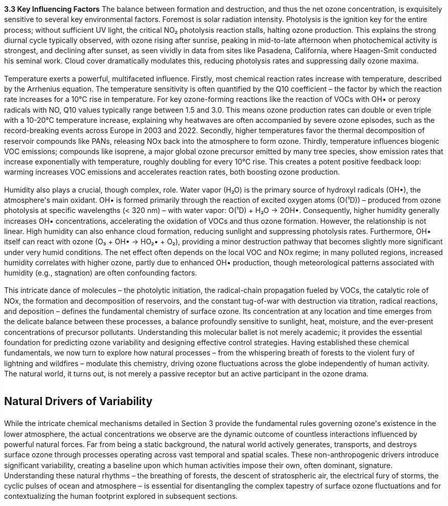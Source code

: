 **3.3 Key Influencing Factors**
The balance between formation and destruction, and thus the net ozone concentration, is exquisitely sensitive to several key environmental factors. Foremost is solar radiation intensity. Photolysis is the ignition key for the entire process; without sufficient UV light, the critical NO₂ photolysis reaction stalls, halting ozone production. This explains the strong diurnal cycle typically observed, with ozone rising after sunrise, peaking in mid-to-late afternoon when photochemical activity is strongest, and declining after sunset, as seen vividly in data from sites like Pasadena, California, where Haagen-Smit conducted his seminal work. Cloud cover dramatically modulates this, reducing photolysis rates and suppressing daily ozone maxima.

Temperature exerts a powerful, multifaceted influence. Firstly, most chemical reaction rates increase with temperature, described by the Arrhenius equation. The temperature sensitivity is often quantified by the Q10 coefficient – the factor by which the reaction rate increases for a 10°C rise in temperature. For key ozone-forming reactions like the reaction of VOCs with OH• or peroxy radicals with NO, Q10 values typically range between 1.5 and 3.0. This means ozone production rates can double or even triple with a 10-20°C temperature increase, explaining why heatwaves are often accompanied by severe ozone episodes, such as the record-breaking events across Europe in 2003 and 2022. Secondly, higher temperatures favor the thermal decomposition of reservoir compounds like PANs, releasing NOx back into the atmosphere to form ozone. Thirdly, temperature influences biogenic VOC emissions; compounds like isoprene, a major global ozone precursor emitted by many tree species, show emission rates that increase exponentially with temperature, roughly doubling for every 10°C rise. This creates a potent positive feedback loop: warming increases VOC emissions and accelerates reaction rates, both boosting ozone production.

Humidity also plays a crucial, though complex, role. Water vapor (H₂O) is the primary source of hydroxyl radicals (OH•), the atmosphere's main oxidant. OH• is formed primarily through the reaction of excited oxygen atoms (O(¹D)) – produced from ozone photolysis at specific wavelengths (< 320 nm) – with water vapor: O(¹D) + H₂O → 2OH•. Consequently, higher humidity generally increases OH• concentrations, accelerating the oxidation of VOCs and thus ozone formation. However, the relationship is not linear. High humidity can also enhance cloud formation, reducing sunlight and suppressing photolysis rates. Furthermore, OH• itself can react with ozone (O₃ + OH• → HO₂• + O₂), providing a minor destruction pathway that becomes slightly more significant under very humid conditions. The net effect often depends on the local VOC and NOx regime; in many polluted regions, increased humidity correlates with higher ozone, partly due to enhanced OH• production, though meteorological patterns associated with humidity (e.g., stagnation) are often confounding factors.

This intricate dance of molecules – the photolytic initiation, the radical-chain propagation fueled by VOCs, the catalytic role of NOx, the formation and decomposition of reservoirs, and the constant tug-of-war with destruction via titration, radical reactions, and deposition – defines the fundamental chemistry of surface ozone. Its concentration at any location and time emerges from the delicate balance between these processes, a balance profoundly sensitive to sunlight, heat, moisture, and the ever-present concentrations of precursor pollutants. Understanding this molecular ballet is not merely academic; it provides the essential foundation for predicting ozone variability and designing effective control strategies. Having established these chemical fundamentals, we now turn to explore how natural processes – from the whispering breath of forests to the violent fury of lightning and wildfires – modulate this chemistry, driving ozone fluctuations across the globe independently of human activity. The natural world, it turns out, is not merely a passive receptor but an active participant in the ozone drama.

## Natural Drivers of Variability

While the intricate chemical mechanisms detailed in Section 3 provide the fundamental rules governing ozone's existence in the lower atmosphere, the actual concentrations we observe are the dynamic outcome of countless interactions influenced by powerful natural forces. Far from being a static background, the natural world actively generates, transports, and destroys surface ozone through processes operating across vast temporal and spatial scales. These non-anthropogenic drivers introduce significant variability, creating a baseline upon which human activities impose their own, often dominant, signature. Understanding these natural rhythms – the breathing of forests, the descent of stratospheric air, the electrical fury of storms, the cyclic pulses of ocean and atmosphere – is essential for disentangling the complex tapestry of surface ozone fluctuations and for contextualizing the human footprint explored in subsequent sections.
